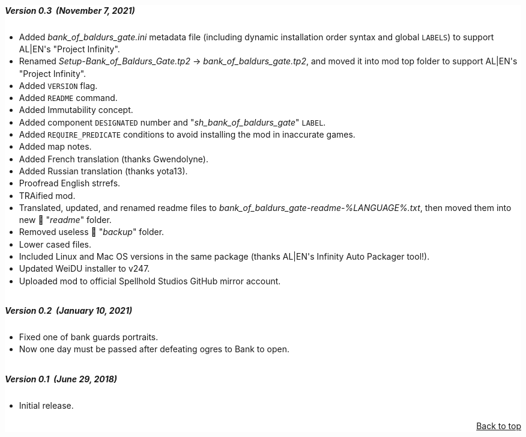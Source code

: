 ##### Version 0.3 &nbsp;(November 7, 2021)

- Added *bank_of_baldurs_gate.ini* metadata file (including dynamic installation order syntax and global `LABELS`) to support AL|EN's "Project Infinity".
- Renamed *Setup-Bank_of_Baldurs_Gate.tp2* -> *bank_of_baldurs_gate.tp2*, and moved it into mod top folder to support AL|EN's "Project Infinity".
- Added `VERSION` flag.
- Added `README` command.
- Added Immutability concept.
- Added component `DESIGNATED` number and "*sh_bank_of_baldurs_gate*" `LABEL`.
- Added `REQUIRE_PREDICATE` conditions to avoid installing the mod in inaccurate games.
- Added map notes.
- Added French translation (thanks Gwendolyne).
- Added Russian translation (thanks yota13).
- Proofread English strrefs.
- TRAified mod.
- Translated, updated, and renamed readme files to *bank_of_baldurs_gate-readme-%LANGUAGE%.txt*, then moved them into new :file_folder: "*readme*" folder.
- Removed useless :file_folder: "*backup*" folder.
- Lower cased files.
- Included Linux and Mac OS versions in the same package (thanks AL|EN's Infinity Auto Packager tool!).
- Updated WeiDU installer to v247.
- Uploaded mod to official Spellhold Studios GitHub mirror account.

## 

##### Version 0.2 &nbsp;(January 10, 2021)

- Fixed one of bank guards portraits.
- Now one day must be passed after defeating ogres to Bank to open.

## 

##### Version 0.1 &nbsp;(June 29, 2018)

- Initial release.
<div align="right"><a href="#top">Back to top</a></div>
